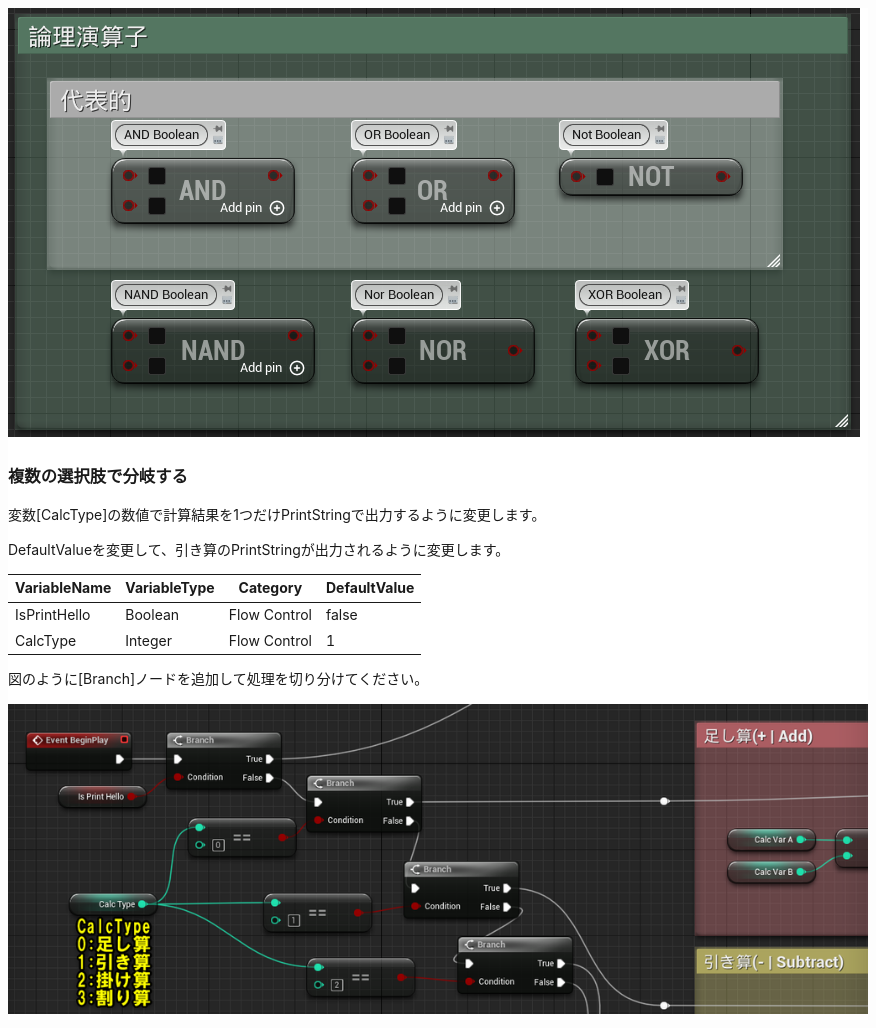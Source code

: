 ![](/images/books/ue5_starter_cpp_and_bp_001/chap_02_bp-flow_control_branch/2022-03-05-11-22-24.png)

### 複数の選択肢で分岐する

変数[CalcType]の数値で計算結果を1つだけPrintStringで出力するように変更します。

DefaultValueを変更して、引き算のPrintStringが出力されるように変更します。

| VariableName | VariableType | Category     | DefaultValue |
| ------------ | ------------ | ------------ | ------------ |
| IsPrintHello | Boolean      | Flow Control | false        |
| CalcType     | Integer      | Flow Control | 1            |

図のように[Branch]ノードを追加して処理を切り分けてください。

![](/images/books/ue5_starter_cpp_and_bp_001/chap_02_bp-flow_control_branch/2022-01-22-18-23-06.png)

